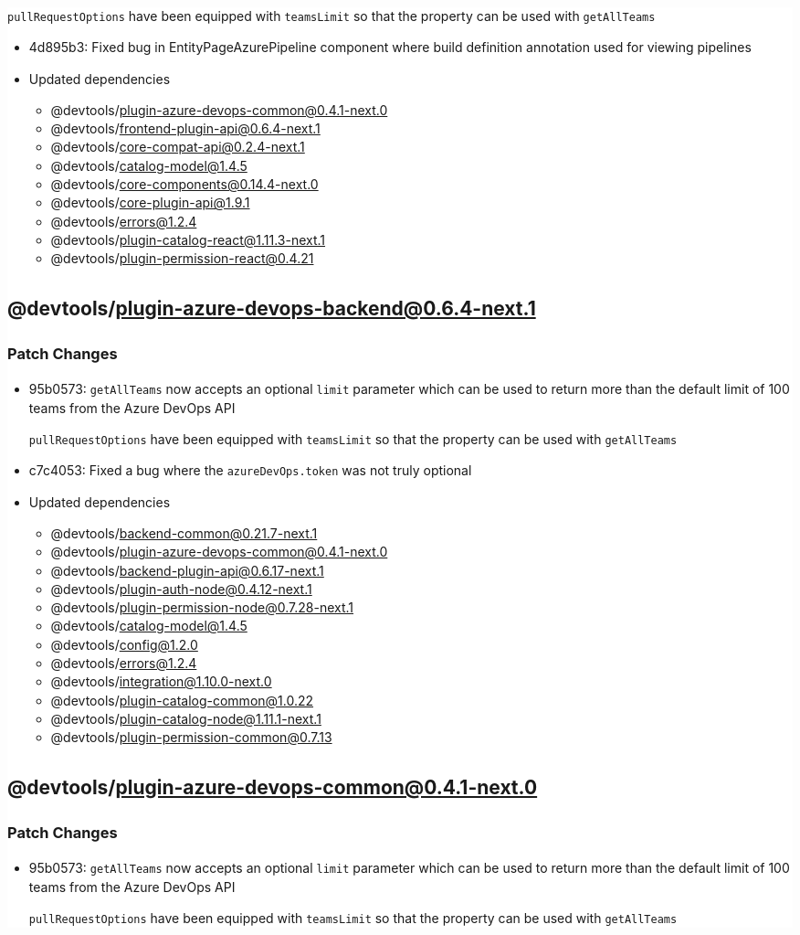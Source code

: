  `pullRequestOptions` have been equipped with `teamsLimit` so that the property can be used with `getAllTeams`

- 4d895b3: Fixed bug in EntityPageAzurePipeline component where build definition annotation used for viewing pipelines

- Updated dependencies
  - @devtools/plugin-azure-devops-common@0.4.1-next.0
  - @devtools/frontend-plugin-api@0.6.4-next.1
  - @devtools/core-compat-api@0.2.4-next.1
  - @devtools/catalog-model@1.4.5
  - @devtools/core-components@0.14.4-next.0
  - @devtools/core-plugin-api@1.9.1
  - @devtools/errors@1.2.4
  - @devtools/plugin-catalog-react@1.11.3-next.1
  - @devtools/plugin-permission-react@0.4.21

## @devtools/plugin-azure-devops-backend@0.6.4-next.1

### Patch Changes

- 95b0573: `getAllTeams` now accepts an optional `limit` parameter which can be used to return more than the default limit of 100 teams from the Azure DevOps API

  `pullRequestOptions` have been equipped with `teamsLimit` so that the property can be used with `getAllTeams`

- c7c4053: Fixed a bug where the `azureDevOps.token` was not truly optional

- Updated dependencies
  - @devtools/backend-common@0.21.7-next.1
  - @devtools/plugin-azure-devops-common@0.4.1-next.0
  - @devtools/backend-plugin-api@0.6.17-next.1
  - @devtools/plugin-auth-node@0.4.12-next.1
  - @devtools/plugin-permission-node@0.7.28-next.1
  - @devtools/catalog-model@1.4.5
  - @devtools/config@1.2.0
  - @devtools/errors@1.2.4
  - @devtools/integration@1.10.0-next.0
  - @devtools/plugin-catalog-common@1.0.22
  - @devtools/plugin-catalog-node@1.11.1-next.1
  - @devtools/plugin-permission-common@0.7.13

## @devtools/plugin-azure-devops-common@0.4.1-next.0

### Patch Changes

- 95b0573: `getAllTeams` now accepts an optional `limit` parameter which can be used to return more than the default limit of 100 teams from the Azure DevOps API

  `pullRequestOptions` have been equipped with `teamsLimit` so that the property can be used with `getAllTeams`
